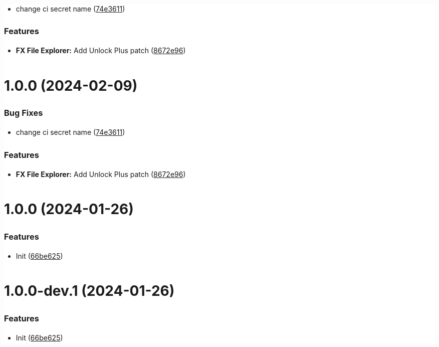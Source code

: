 * change ci secret name ([74e3611](https://github.com/Indranil012/Dropped-Patches/commit/74e361112aeac08f63e0d5976af7cb12bbd6c5dd))


### Features

* **FX File Explorer:** Add Unlock Plus patch ([8672e96](https://github.com/Indranil012/Dropped-Patches/commit/8672e96217462e31ca5e7ce04ccad23f76d64f16))

# 1.0.0 (2024-02-09)


### Bug Fixes

* change ci secret name ([74e3611](https://github.com/Indranil012/Dropped-Patches/commit/74e361112aeac08f63e0d5976af7cb12bbd6c5dd))


### Features

* **FX File Explorer:** Add Unlock Plus patch ([8672e96](https://github.com/Indranil012/Dropped-Patches/commit/8672e96217462e31ca5e7ce04ccad23f76d64f16))

# 1.0.0 (2024-01-26)


### Features

* Init ([66be625](https://github.com/ReVanced/revanced-patches-template/commit/66be625f25ee2d678dac62a5bf4daa631284f8f6))

# 1.0.0-dev.1 (2024-01-26)


### Features

* Init ([66be625](https://github.com/ReVanced/revanced-patches-template/commit/66be625f25ee2d678dac62a5bf4daa631284f8f6))
